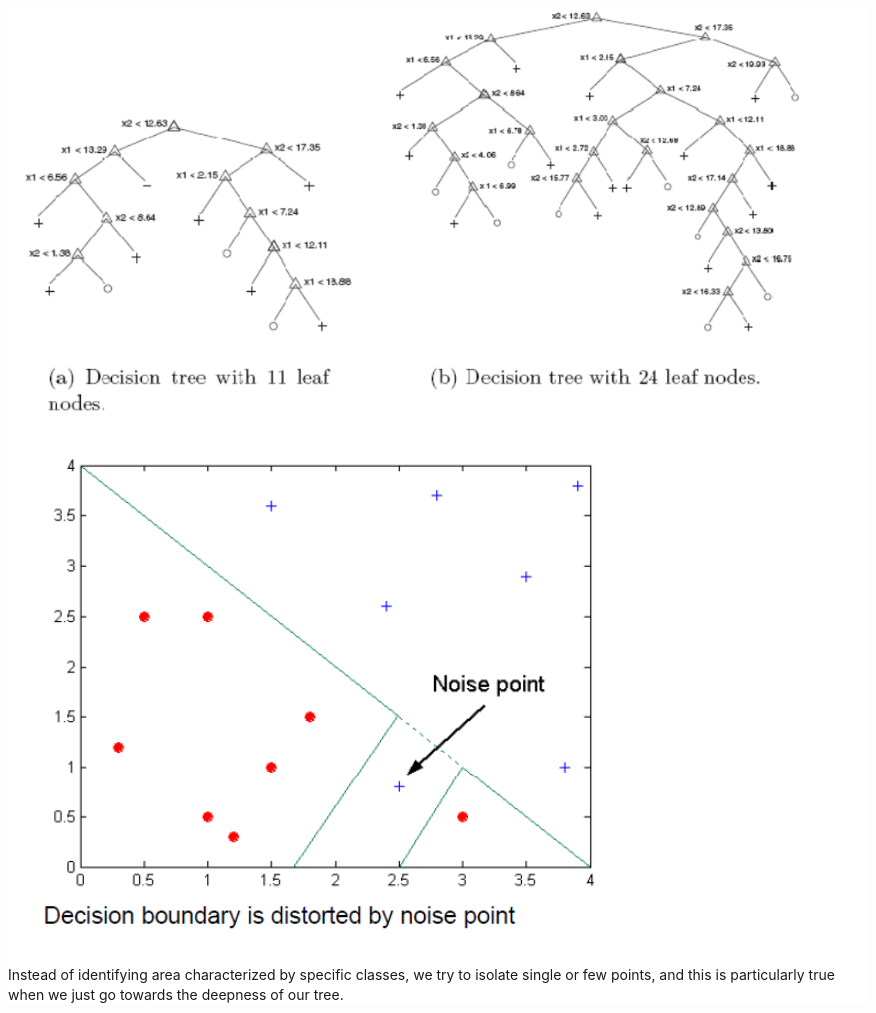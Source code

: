 ![alt](../media/image233.png)

![alt](../media/image234.png)

Instead of identifying area characterized by specific classes, we try to isolate single or few points, and this is particularly true when we just go towards the deepness of our tree.
